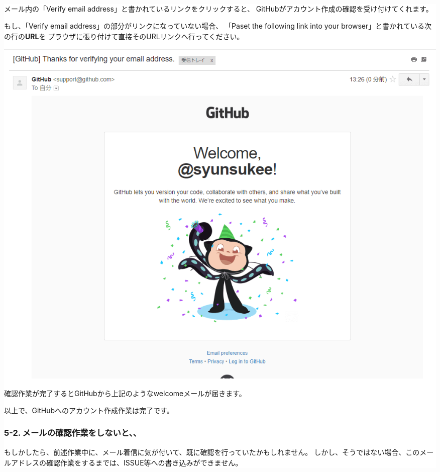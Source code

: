 メール内の「Verify email address」と書かれているリンクをクリックすると、
GitHubがアカウント作成の確認を受け付けてくれます。

もし、「Verify email address」の部分がリンクになっていない場合、
「Paset the following link into your browser」と書かれている次の行の**URL**を
ブラウザに張り付けて直接そのURLリンクへ行ってください。


![welcomemail001](/assets/images/htgithub/welcomemail001.png)

確認作業が完了するとGitHubから上記のようなwelcomeメールが届きます。

以上で、GitHubへのアカウント作成作業は完了です。

### 5-2. メールの確認作業をしないと、、

もしかしたら、前述作業中に、メール着信に気が付いて、既に確認を行っていたかもしれません。
しかし、そうではない場合、このメールアドレスの確認作業をするまでは、ISSUE等への書き込みができません。

